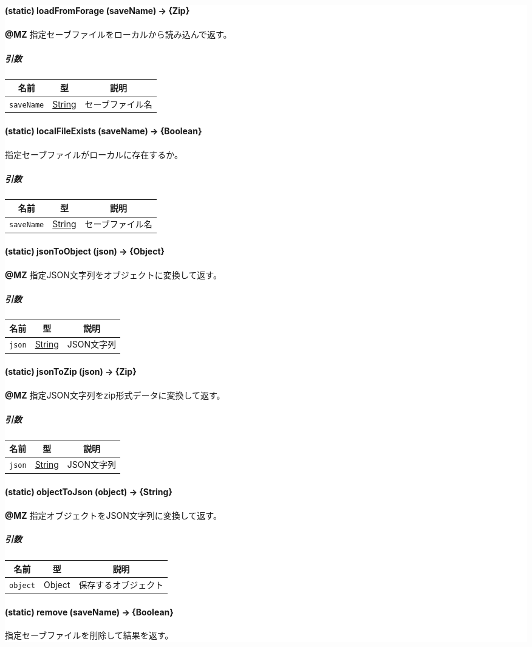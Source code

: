 
#### (static) loadFromForage (saveName) → {Zip}
**@MZ** 指定セーブファイルをローカルから読み込んで返す。

##### 引数

| 名前 | 型 | 説明 |
| --- | --- | --- |
| `saveName` | [String](String.md) | セーブファイル名 |


#### (static) localFileExists (saveName) → {Boolean}
指定セーブファイルがローカルに存在するか。

##### 引数

| 名前 | 型 | 説明 |
| --- | --- | --- |
| `saveName` | [String](String.md) | セーブファイル名 |


#### (static) jsonToObject (json) → {Object}
**@MZ** 指定JSON文字列をオブジェクトに変換して返す。

##### 引数

| 名前 | 型 | 説明 |
| --- | --- | --- |
| `json` | [String](String.md) | JSON文字列 |


#### (static) jsonToZip (json) → {Zip}
**@MZ** 指定JSON文字列をzip形式データに変換して返す。

##### 引数

| 名前 | 型 | 説明 |
| --- | --- | --- |
| `json` | [String](String.md) | JSON文字列 |


#### (static) objectToJson (object) → {String}
**@MZ** 指定オブジェクトをJSON文字列に変換して返す。

##### 引数

| 名前 | 型 | 説明 |
| --- | --- | --- |
| `object` | Object | 保存するオブジェクト |


#### (static) remove (saveName) → {Boolean}
指定セーブファイルを削除して結果を返す。
